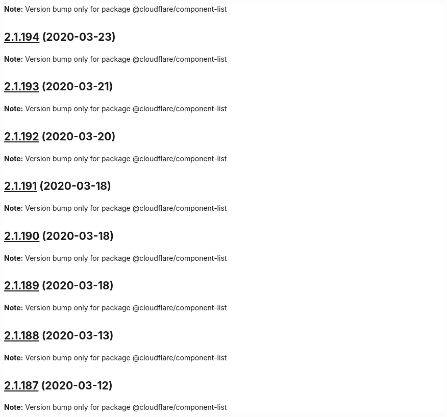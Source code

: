 **Note:** Version bump only for package @cloudflare/component-list

## [2.1.194](http://stash.cfops.it:7999/fe/stratus/compare/@cloudflare/component-list@2.1.193...@cloudflare/component-list@2.1.194) (2020-03-23)

**Note:** Version bump only for package @cloudflare/component-list

## [2.1.193](http://stash.cfops.it:7999/fe/stratus/compare/@cloudflare/component-list@2.1.192...@cloudflare/component-list@2.1.193) (2020-03-21)

**Note:** Version bump only for package @cloudflare/component-list

## [2.1.192](http://stash.cfops.it:7999/fe/stratus/compare/@cloudflare/component-list@2.1.191...@cloudflare/component-list@2.1.192) (2020-03-20)

**Note:** Version bump only for package @cloudflare/component-list

## [2.1.191](http://stash.cfops.it:7999/fe/stratus/compare/@cloudflare/component-list@2.1.190...@cloudflare/component-list@2.1.191) (2020-03-18)

**Note:** Version bump only for package @cloudflare/component-list

## [2.1.190](http://stash.cfops.it:7999/fe/stratus/compare/@cloudflare/component-list@2.1.189...@cloudflare/component-list@2.1.190) (2020-03-18)

**Note:** Version bump only for package @cloudflare/component-list

## [2.1.189](http://stash.cfops.it:7999/fe/stratus/compare/@cloudflare/component-list@2.1.188...@cloudflare/component-list@2.1.189) (2020-03-18)

**Note:** Version bump only for package @cloudflare/component-list

## [2.1.188](http://stash.cfops.it:7999/fe/stratus/compare/@cloudflare/component-list@2.1.187...@cloudflare/component-list@2.1.188) (2020-03-13)

**Note:** Version bump only for package @cloudflare/component-list

## [2.1.187](http://stash.cfops.it:7999/fe/stratus/compare/@cloudflare/component-list@2.1.182...@cloudflare/component-list@2.1.187) (2020-03-12)

**Note:** Version bump only for package @cloudflare/component-list
